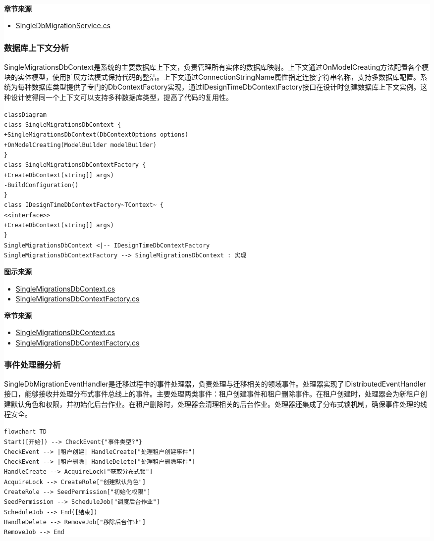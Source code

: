 **章节来源**
- [SingleDbMigrationService.cs](file://aspnet-core/migrations/LY.MicroService.Applications.Single.EntityFrameworkCore/SingleDbMigrationService.cs)

### 数据库上下文分析
SingleMigrationsDbContext是系统的主要数据库上下文，负责管理所有实体的数据库映射。上下文通过OnModelCreating方法配置各个模块的实体模型，使用扩展方法模式保持代码的整洁。上下文通过ConnectionStringName属性指定连接字符串名称，支持多数据库配置。系统为每种数据库类型提供了专门的DbContextFactory实现，通过IDesignTimeDbContextFactory接口在设计时创建数据库上下文实例。这种设计使得同一个上下文可以支持多种数据库类型，提高了代码的复用性。

```mermaid
classDiagram
class SingleMigrationsDbContext {
+SingleMigrationsDbContext(DbContextOptions options)
+OnModelCreating(ModelBuilder modelBuilder)
}
class SingleMigrationsDbContextFactory {
+CreateDbContext(string[] args)
-BuildConfiguration()
}
class IDesignTimeDbContextFactory~TContext~ {
<<interface>>
+CreateDbContext(string[] args)
}
SingleMigrationsDbContext <|-- IDesignTimeDbContextFactory
SingleMigrationsDbContextFactory --> SingleMigrationsDbContext : 实现
```

**图示来源**
- [SingleMigrationsDbContext.cs](file://aspnet-core/migrations/LY.MicroService.Applications.Single.EntityFrameworkCore/SingleMigrationsDbContext.cs)
- [SingleMigrationsDbContextFactory.cs](file://aspnet-core/migrations/LY.MicroService.Applications.Single.EntityFrameworkCore.MySql/SingleMigrationsDbContextFactory.cs)

**章节来源**
- [SingleMigrationsDbContext.cs](file://aspnet-core/migrations/LY.MicroService.Applications.Single.EntityFrameworkCore/SingleMigrationsDbContext.cs)
- [SingleMigrationsDbContextFactory.cs](file://aspnet-core/migrations/LY.MicroService.Applications.Single.EntityFrameworkCore.MySql/SingleMigrationsDbContextFactory.cs)

### 事件处理器分析
SingleDbMigrationEventHandler是迁移过程中的事件处理器，负责处理与迁移相关的领域事件。处理器实现了IDistributedEventHandler接口，能够接收并处理分布式事件总线上的事件。主要处理两类事件：租户创建事件和租户删除事件。在租户创建时，处理器会为新租户创建默认角色和权限，并初始化后台作业。在租户删除时，处理器会清理相关的后台作业。处理器还集成了分布式锁机制，确保事件处理的线程安全。

```mermaid
flowchart TD
Start([开始]) --> CheckEvent{"事件类型?"}
CheckEvent --> |租户创建| HandleCreate["处理租户创建事件"]
CheckEvent --> |租户删除| HandleDelete["处理租户删除事件"]
HandleCreate --> AcquireLock["获取分布式锁"]
AcquireLock --> CreateRole["创建默认角色"]
CreateRole --> SeedPermission["初始化权限"]
SeedPermission --> ScheduleJob["调度后台作业"]
ScheduleJob --> End([结束])
HandleDelete --> RemoveJob["移除后台作业"]
RemoveJob --> End
```
